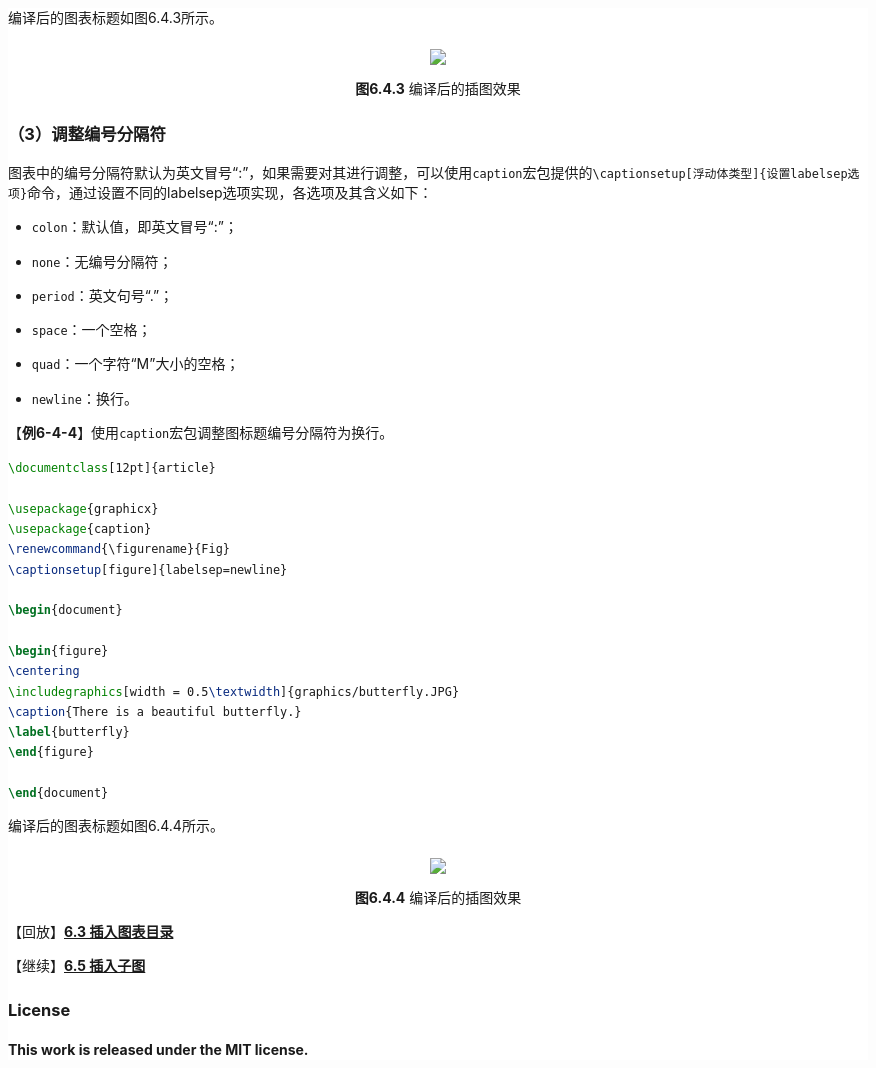 编译后的图表标题如图6.4.3所示。

<p align="center">
<img align="middle" src="latex/chapter-6/graphics/eg_8.png" width="450" />
</p>

<center><b>图6.4.3</b> 编译后的插图效果</center>

### （3）调整编号分隔符

图表中的编号分隔符默认为英文冒号“:”，如果需要对其进行调整，可以使用`caption`宏包提供的`\captionsetup[浮动体类型]{设置labelsep选项}`命令，通过设置不同的labelsep选项实现，各选项及其含义如下：

- `colon`：默认值，即英文冒号“:”；

- `none`：无编号分隔符；

- `period`：英文句号“.”；

- `space`：一个空格；

- `quad`：一个字符“M”大小的空格；

- `newline`：换行。

【**例6-4-4**】使用`caption`宏包调整图标题编号分隔符为换行。

```tex
\documentclass[12pt]{article}

\usepackage{graphicx}
\usepackage{caption}
\renewcommand{\figurename}{Fig}
\captionsetup[figure]{labelsep=newline}

\begin{document}

\begin{figure}
\centering
\includegraphics[width = 0.5\textwidth]{graphics/butterfly.JPG}
\caption{There is a beautiful butterfly.}
\label{butterfly}
\end{figure}

\end{document}
```

编译后的图表标题如图6.4.4所示。

<p align="center">
<img align="middle" src="latex/chapter-6/graphics/exm_6_4_4.png" width="450" />
</p>

<center><b>图6.4.4</b> 编译后的插图效果</center>


【回放】[**6.3 插入图表目录**](https://nbviewer.jupyter.org/github/xinychen/latex-cookbook/blob/main/chapter-6/section3.ipynb)

【继续】[**6.5 插入子图**](https://nbviewer.jupyter.org/github/xinychen/latex-cookbook/blob/main/chapter-6/section5.ipynb)

### License

<div class="alert alert-block alert-danger">
<b>This work is released under the MIT license.</b>
</div>
